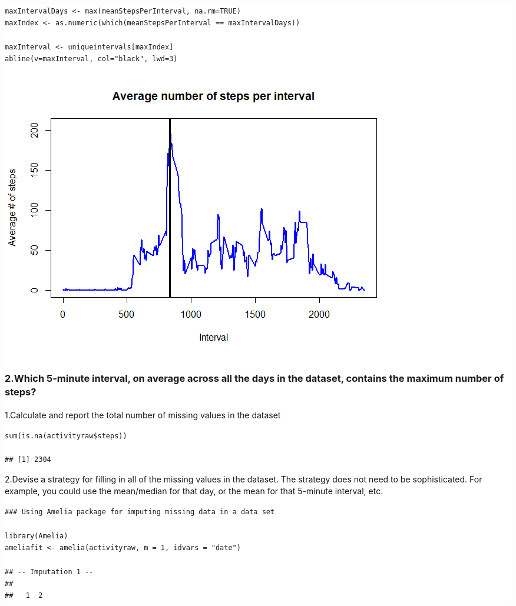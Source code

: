     maxIntervalDays <- max(meanStepsPerInterval, na.rm=TRUE)
    maxIndex <- as.numeric(which(meanStepsPerInterval == maxIntervalDays))

    maxInterval <- uniqueintervals[maxIndex]
    abline(v=maxInterval, col="black", lwd=3)

![](PA1_template_files/figure-markdown_strict/unnamed-chunk-7-1.png)

### 2.Which 5-minute interval, on average across all the days in the dataset, contains the maximum number of steps?

1.Calculate and report the total number of missing values in the dataset

    sum(is.na(activityraw$steps))

    ## [1] 2304

2.Devise a strategy for filling in all of the missing values in the
dataset. The strategy does not need to be sophisticated. For example,
you could use the mean/median for that day, or the mean for that
5-minute interval, etc.

    ### Using Amelia package for imputing missing data in a data set

    library(Amelia)
    ameliafit <- amelia(activityraw, m = 1, idvars = "date")

    ## -- Imputation 1 --
    ## 
    ##   1  2
